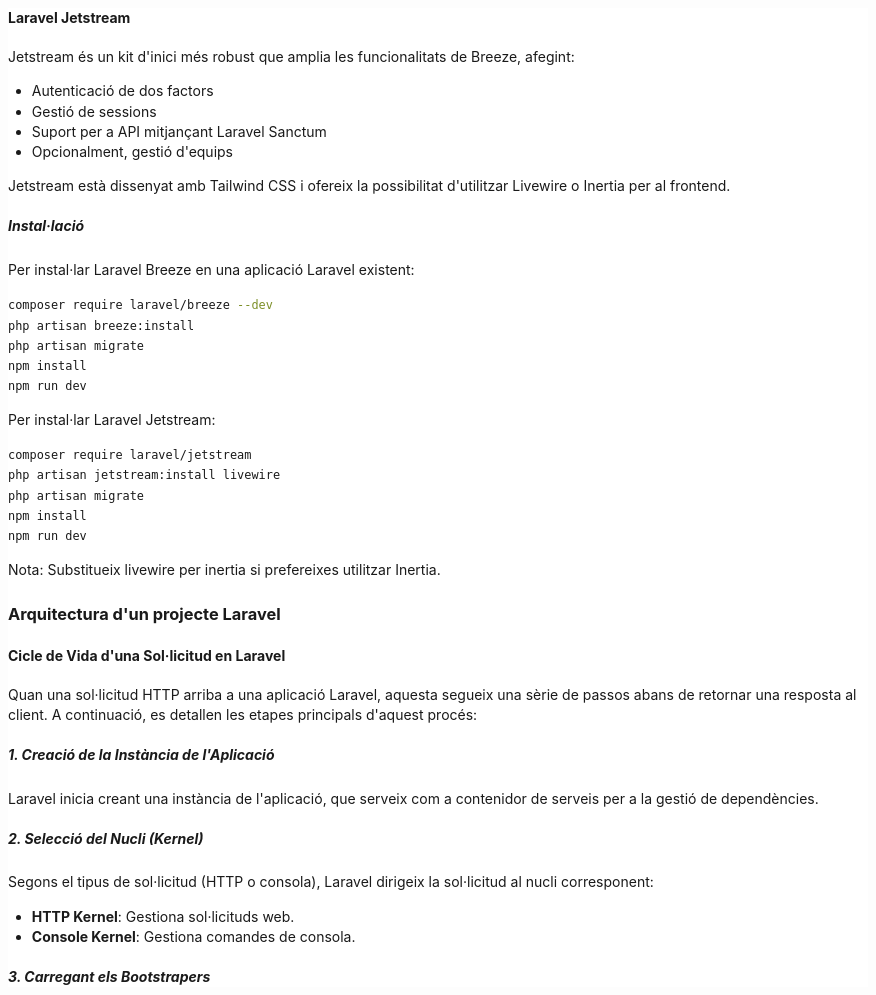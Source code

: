 #### Laravel Jetstream

Jetstream és un kit d'inici més robust que amplia les funcionalitats de Breeze, afegint:

- Autenticació de dos factors
- Gestió de sessions
- Suport per a API mitjançant Laravel Sanctum
- Opcionalment, gestió d'equips

Jetstream està dissenyat amb Tailwind CSS i ofereix la possibilitat d'utilitzar Livewire o Inertia per al frontend.

##### Instal·lació

Per instal·lar Laravel Breeze en una aplicació Laravel existent:

```bash
composer require laravel/breeze --dev
php artisan breeze:install
php artisan migrate
npm install
npm run dev
``` 
Per instal·lar Laravel Jetstream:

```bash 
composer require laravel/jetstream
php artisan jetstream:install livewire
php artisan migrate
npm install
npm run dev
```
Nota: Substitueix livewire per inertia si prefereixes utilitzar Inertia.


### Arquitectura d'un projecte Laravel


#### Cicle de Vida d'una Sol·licitud en Laravel

Quan una sol·licitud HTTP arriba a una aplicació Laravel, aquesta segueix una sèrie de passos abans de retornar una resposta al client. A continuació, es detallen les etapes principals d'aquest procés:

##### 1. Creació de la Instància de l'Aplicació

Laravel inicia creant una instància de l'aplicació, que serveix com a contenidor de serveis per a la gestió de dependències.

##### 2. Selecció del Nucli (Kernel)

Segons el tipus de sol·licitud (HTTP o consola), Laravel dirigeix la sol·licitud al nucli corresponent:

- **HTTP Kernel**: Gestiona sol·licituds web.
- **Console Kernel**: Gestiona comandes de consola.

##### 3. Carregant els Bootstrapers
